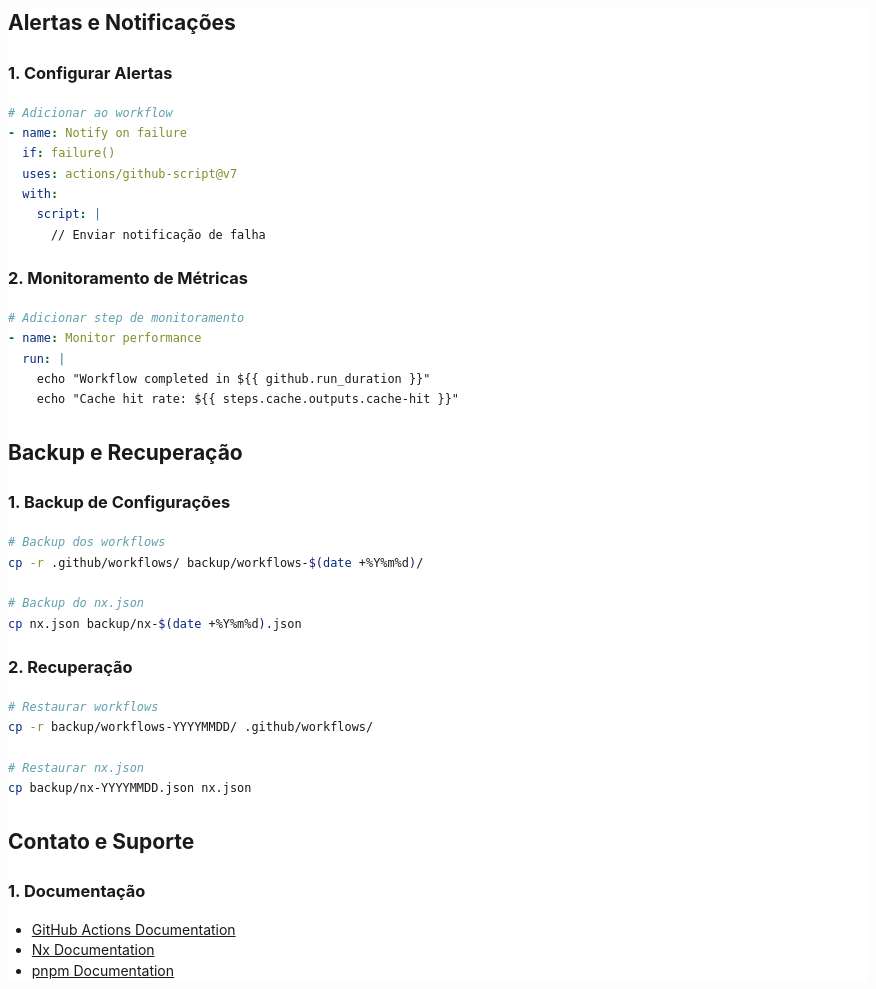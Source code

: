 ## Alertas e Notificações

### 1. Configurar Alertas
```yaml
# Adicionar ao workflow
- name: Notify on failure
  if: failure()
  uses: actions/github-script@v7
  with:
    script: |
      // Enviar notificação de falha
```

### 2. Monitoramento de Métricas
```yaml
# Adicionar step de monitoramento
- name: Monitor performance
  run: |
    echo "Workflow completed in ${{ github.run_duration }}"
    echo "Cache hit rate: ${{ steps.cache.outputs.cache-hit }}"
```

## Backup e Recuperação

### 1. Backup de Configurações
```bash
# Backup dos workflows
cp -r .github/workflows/ backup/workflows-$(date +%Y%m%d)/

# Backup do nx.json
cp nx.json backup/nx-$(date +%Y%m%d).json
```

### 2. Recuperação
```bash
# Restaurar workflows
cp -r backup/workflows-YYYYMMDD/ .github/workflows/

# Restaurar nx.json
cp backup/nx-YYYYMMDD.json nx.json
```

## Contato e Suporte

### 1. Documentação
- [GitHub Actions Documentation](https://docs.github.com/en/actions)
- [Nx Documentation](https://nx.dev)
- [pnpm Documentation](https://pnpm.io)

